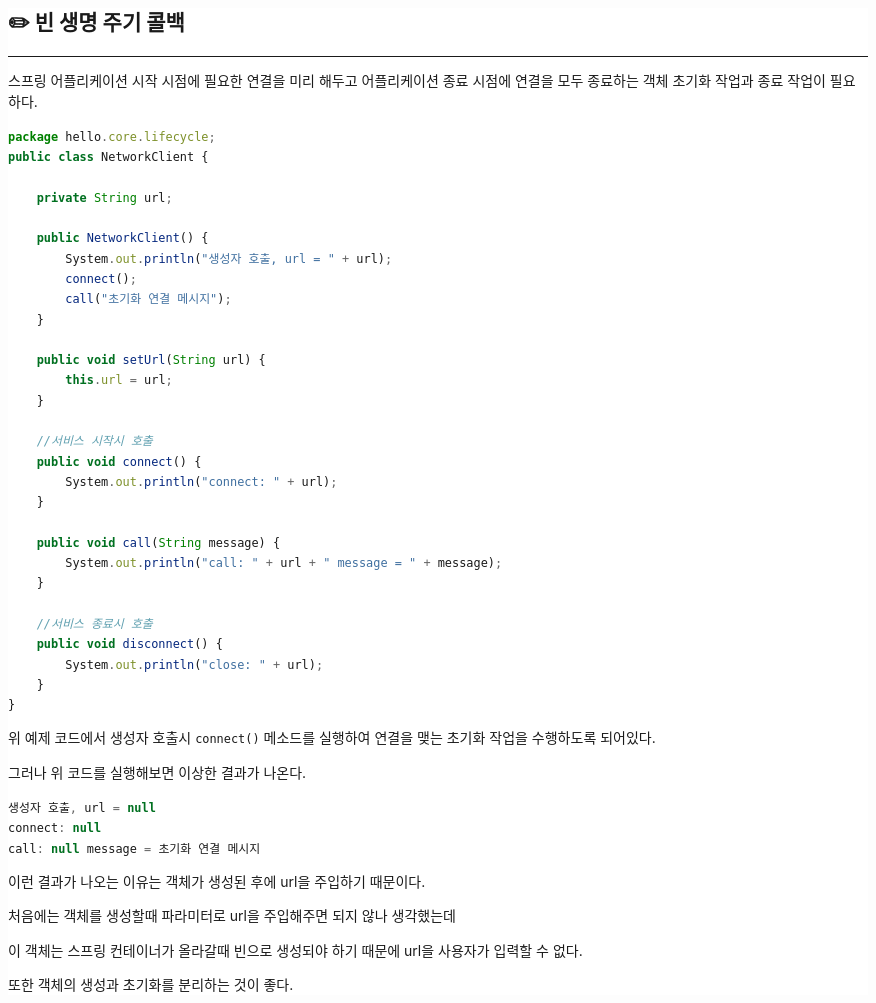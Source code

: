 ## ✏️ 빈 생명 주기 콜백

---

스프링 어플리케이션 시작 시점에 필요한 연결을 미리 해두고 어플리케이션 종료 시점에 연결을 모두 종료하는 객체 초기화 작업과 종료 작업이 필요하다.

```jsx
package hello.core.lifecycle;
public class NetworkClient {

    private String url;
    
    public NetworkClient() {
        System.out.println("생성자 호출, url = " + url);
        connect();
        call("초기화 연결 메시지");
    }
   
    public void setUrl(String url) {
        this.url = url;
    }
   
    //서비스 시작시 호출
    public void connect() {
        System.out.println("connect: " + url);
    }
   
    public void call(String message) {
        System.out.println("call: " + url + " message = " + message);
    }
   
    //서비스 종료시 호출
    public void disconnect() {
        System.out.println("close: " + url);
    }
}
```

위 예제 코드에서 생성자 호출시 `connect()` 메소드를 실행하여 연결을 맺는 초기화 작업을 수행하도록 되어있다.

그러나 위 코드를 실행해보면 이상한 결과가 나온다.

```jsx
생성자 호출, url = null
connect: null
call: null message = 초기화 연결 메시지
```

이런 결과가 나오는 이유는 객체가 생성된 후에 url을 주입하기 때문이다.

처음에는 객체를 생성할때 파라미터로 url을 주입해주면 되지 않나 생각했는데 

이 객체는 스프링 컨테이너가 올라갈때 빈으로 생성되야 하기 때문에 url을 사용자가 입력할 수 없다.

또한 객체의 생성과 초기화를 분리하는 것이 좋다.
